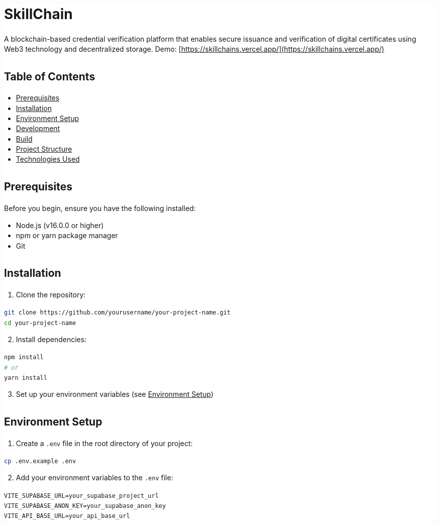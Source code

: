 # SkillChain

A blockchain-based credential verification platform that enables secure issuance and verification of digital certificates using Web3 technology and decentralized storage.
Demo: [https://skillchains.vercel.app/](https://skillchains.vercel.app/)

## Table of Contents

- [Prerequisites](#prerequisites)
- [Installation](#installation)
- [Environment Setup](#environment-setup)
- [Development](#development)
- [Build](#build)
- [Project Structure](#project-structure)
- [Technologies Used](#technologies-used)
  
## Prerequisites

Before you begin, ensure you have the following installed:
- Node.js (v16.0.0 or higher)
- npm or yarn package manager
- Git

## Installation

1. Clone the repository:
```bash
git clone https://github.com/yourusername/your-project-name.git
cd your-project-name
```

2. Install dependencies:
```bash
npm install
# or
yarn install
```

3. Set up your environment variables (see [Environment Setup](#environment-setup))

## Environment Setup

1. Create a `.env` file in the root directory of your project:
```bash
cp .env.example .env
```

2. Add your environment variables to the `.env` file:
```env
VITE_SUPABASE_URL=your_supabase_project_url
VITE_SUPABASE_ANON_KEY=your_supabase_anon_key
VITE_API_BASE_URL=your_api_base_url
```

